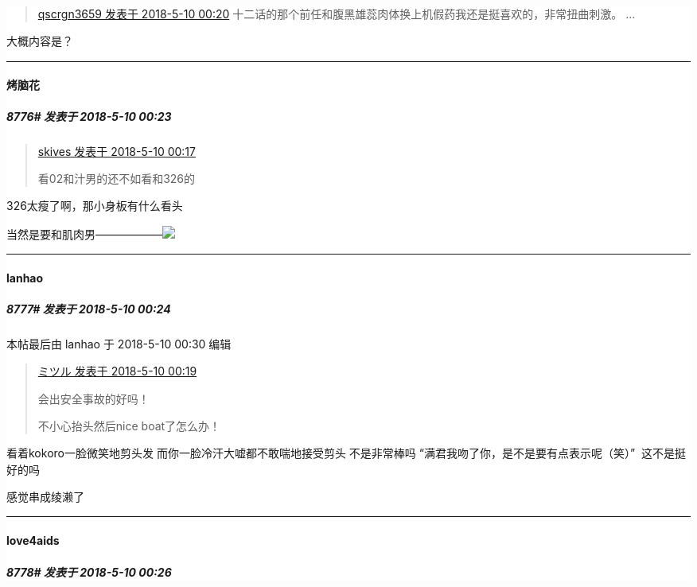 

<blockquote><a href="httphttps://bbs.saraba1st.com/2b/forum.php?mod=redirect&amp;goto=findpost&amp;pid=39539719&amp;ptid=1646735" target="_blank">qscrgn3659 发表于 2018-5-10 00:20</a>
十二话的那个前任和腹黑雄蕊肉体换上机假药我还是挺喜欢的，非常扭曲刺激。 ...</blockquote>
大概内容是？







*****

####  烤脑花  
##### 8776#       发表于 2018-5-10 00:23



<blockquote><a href="httphttps://bbs.saraba1st.com/2b/forum.php?mod=redirect&amp;goto=findpost&amp;pid=39539700&amp;ptid=1646735" target="_blank">skives 发表于 2018-5-10 00:17</a>

看02和汁男的还不如看和326的</blockquote>
326太瘦了啊，那小身板有什么看头

当然是要和肌肉男——————<img src="https://static.saraba1st.com/image/smiley/face2017/081.png" referrerpolicy="no-referrer">







*****

####  lanhao  
##### 8777#       发表于 2018-5-10 00:24



 本帖最后由 lanhao 于 2018-5-10 00:30 编辑 
<blockquote><a href="httphttps://bbs.saraba1st.com/2b/forum.php?mod=redirect&amp;goto=findpost&amp;pid=39539718&amp;ptid=1646735" target="_blank">ミツル 发表于 2018-5-10 00:19</a>

会出安全事故的好吗！

不小心抬头然后nice boat了怎么办！</blockquote>

看着kokoro一脸微笑地剪头发 而你一脸冷汗大嘘都不敢喘地接受剪头 不是非常棒吗 “满君我吻了你，是不是要有点表示呢（笑）”  这不是挺好的吗

感觉串成绫濑了







*****

####  love4aids  
##### 8778#       发表于 2018-5-10 00:26



